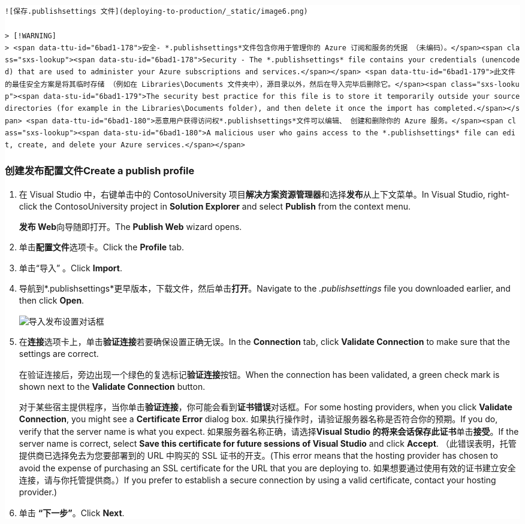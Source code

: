     ![保存.publishsettings 文件](deploying-to-production/_static/image6.png)

    > [!WARNING]
    > <span data-ttu-id="6bad1-178">安全- *.publishsettings*文件包含你用于管理你的 Azure 订阅和服务的凭据 （未编码）。</span><span class="sxs-lookup"><span data-stu-id="6bad1-178">Security - The *.publishsettings* file contains your credentials (unencoded) that are used to administer your Azure subscriptions and services.</span></span> <span data-ttu-id="6bad1-179">此文件的最佳安全方案是将其临时存储 （例如在 Libraries\Documents 文件夹中），源目录以外，然后在导入完毕后删除它。</span><span class="sxs-lookup"><span data-stu-id="6bad1-179">The security best practice for this file is to store it temporarily outside your source directories (for example in the Libraries\Documents folder), and then delete it once the import has completed.</span></span> <span data-ttu-id="6bad1-180">恶意用户获得访问权*.publishsettings*文件可以编辑、 创建和删除你的 Azure 服务。</span><span class="sxs-lookup"><span data-stu-id="6bad1-180">A malicious user who gains access to the *.publishsettings* file can edit, create, and delete your Azure services.</span></span>

### <a name="create-a-publish-profile"></a><span data-ttu-id="6bad1-181">创建发布配置文件</span><span class="sxs-lookup"><span data-stu-id="6bad1-181">Create a publish profile</span></span>

1. <span data-ttu-id="6bad1-182">在 Visual Studio 中，右键单击中的 ContosoUniversity 项目**解决方案资源管理器**和选择**发布**从上下文菜单。</span><span class="sxs-lookup"><span data-stu-id="6bad1-182">In Visual Studio, right-click the ContosoUniversity project in **Solution Explorer** and select **Publish** from the context menu.</span></span>

    <span data-ttu-id="6bad1-183">**发布 Web**向导随即打开。</span><span class="sxs-lookup"><span data-stu-id="6bad1-183">The **Publish Web** wizard opens.</span></span>
2. <span data-ttu-id="6bad1-184">单击**配置文件**选项卡。</span><span class="sxs-lookup"><span data-stu-id="6bad1-184">Click the **Profile** tab.</span></span>
3. <span data-ttu-id="6bad1-185">单击“导入” 。</span><span class="sxs-lookup"><span data-stu-id="6bad1-185">Click **Import**.</span></span>
4. <span data-ttu-id="6bad1-186">导航到*.publishsettings*更早版本，下载文件，然后单击**打开**。</span><span class="sxs-lookup"><span data-stu-id="6bad1-186">Navigate to the *.publishsettings* file you downloaded earlier, and then click **Open**.</span></span>

    ![导入发布设置对话框](deploying-to-production/_static/image7.png)
5. <span data-ttu-id="6bad1-188">在**连接**选项卡上，单击**验证连接**若要确保设置正确无误。</span><span class="sxs-lookup"><span data-stu-id="6bad1-188">In the **Connection** tab, click **Validate Connection** to make sure that the settings are correct.</span></span>

    <span data-ttu-id="6bad1-189">在验证连接后，旁边出现一个绿色的复选标记**验证连接**按钮。</span><span class="sxs-lookup"><span data-stu-id="6bad1-189">When the connection has been validated, a green check mark is shown next to the **Validate Connection** button.</span></span>

    <span data-ttu-id="6bad1-190">对于某些宿主提供程序，当你单击**验证连接**，你可能会看到**证书错误**对话框。</span><span class="sxs-lookup"><span data-stu-id="6bad1-190">For some hosting providers, when you click **Validate Connection**, you might see a **Certificate Error** dialog box.</span></span> <span data-ttu-id="6bad1-191">如果执行操作时，请验证服务器名称是否符合你的预期。</span><span class="sxs-lookup"><span data-stu-id="6bad1-191">If you do, verify that the server name is what you expect.</span></span> <span data-ttu-id="6bad1-192">如果服务器名称正确，请选择**Visual Studio 的将来会话保存此证书**单击**接受**。</span><span class="sxs-lookup"><span data-stu-id="6bad1-192">If the server name is correct, select **Save this certificate for future sessions of Visual Studio** and click **Accept**.</span></span> <span data-ttu-id="6bad1-193">（此错误表明，托管提供商已选择免去为您要部署到的 URL 中购买的 SSL 证书的开支。</span><span class="sxs-lookup"><span data-stu-id="6bad1-193">(This error means that the hosting provider has chosen to avoid the expense of purchasing an SSL certificate for the URL that you are deploying to.</span></span> <span data-ttu-id="6bad1-194">如果想要通过使用有效的证书建立安全连接，请与你托管提供商。）</span><span class="sxs-lookup"><span data-stu-id="6bad1-194">If you prefer to establish a secure connection by using a valid certificate, contact your hosting provider.)</span></span>
6. <span data-ttu-id="6bad1-195">单击 **“下一步”**。</span><span class="sxs-lookup"><span data-stu-id="6bad1-195">Click **Next**.</span></span>
